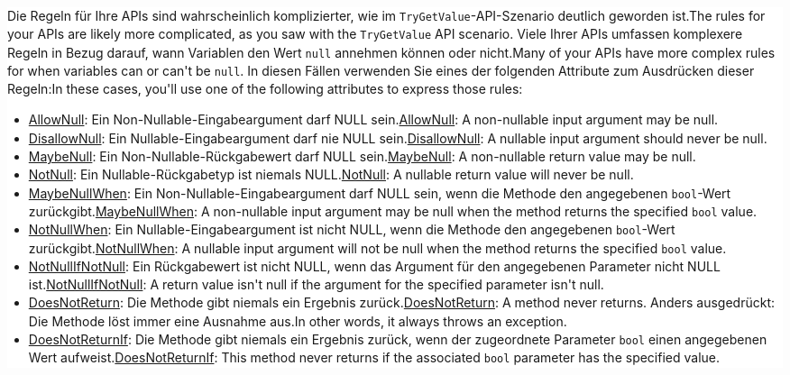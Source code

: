 <span data-ttu-id="efc77-129">Die Regeln für Ihre APIs sind wahrscheinlich komplizierter, wie im `TryGetValue`-API-Szenario deutlich geworden ist.</span><span class="sxs-lookup"><span data-stu-id="efc77-129">The rules for your APIs are likely more complicated, as you saw with the `TryGetValue` API scenario.</span></span> <span data-ttu-id="efc77-130">Viele Ihrer APIs umfassen komplexere Regeln in Bezug darauf, wann Variablen den Wert `null` annehmen können oder nicht.</span><span class="sxs-lookup"><span data-stu-id="efc77-130">Many of your APIs have more complex rules for when variables can or can't be `null`.</span></span> <span data-ttu-id="efc77-131">In diesen Fällen verwenden Sie eines der folgenden Attribute zum Ausdrücken dieser Regeln:</span><span class="sxs-lookup"><span data-stu-id="efc77-131">In these cases, you'll use one of the following attributes to express those rules:</span></span>

- <span data-ttu-id="efc77-132">[AllowNull](xref:System.Diagnostics.CodeAnalysis.AllowNullAttribute): Ein Non-Nullable-Eingabeargument darf NULL sein.</span><span class="sxs-lookup"><span data-stu-id="efc77-132">[AllowNull](xref:System.Diagnostics.CodeAnalysis.AllowNullAttribute): A non-nullable input argument may be null.</span></span>
- <span data-ttu-id="efc77-133">[DisallowNull](xref:System.Diagnostics.CodeAnalysis.DisallowNullAttribute): Ein Nullable-Eingabeargument darf nie NULL sein.</span><span class="sxs-lookup"><span data-stu-id="efc77-133">[DisallowNull](xref:System.Diagnostics.CodeAnalysis.DisallowNullAttribute): A nullable input argument should never be null.</span></span>
- <span data-ttu-id="efc77-134">[MaybeNull](xref:System.Diagnostics.CodeAnalysis.MaybeNullAttribute): Ein Non-Nullable-Rückgabewert darf NULL sein.</span><span class="sxs-lookup"><span data-stu-id="efc77-134">[MaybeNull](xref:System.Diagnostics.CodeAnalysis.MaybeNullAttribute): A non-nullable return value may be null.</span></span>
- <span data-ttu-id="efc77-135">[NotNull](xref:System.Diagnostics.CodeAnalysis.NotNullAttribute): Ein Nullable-Rückgabetyp ist niemals NULL.</span><span class="sxs-lookup"><span data-stu-id="efc77-135">[NotNull](xref:System.Diagnostics.CodeAnalysis.NotNullAttribute): A nullable return value will never be null.</span></span>
- <span data-ttu-id="efc77-136">[MaybeNullWhen](xref:System.Diagnostics.CodeAnalysis.MaybeNullWhenAttribute): Ein Non-Nullable-Eingabeargument darf NULL sein, wenn die Methode den angegebenen `bool`-Wert zurückgibt.</span><span class="sxs-lookup"><span data-stu-id="efc77-136">[MaybeNullWhen](xref:System.Diagnostics.CodeAnalysis.MaybeNullWhenAttribute): A non-nullable input argument may be null when the method returns the specified `bool` value.</span></span>
- <span data-ttu-id="efc77-137">[NotNullWhen](xref:System.Diagnostics.CodeAnalysis.NotNullWhenAttribute): Ein Nullable-Eingabeargument ist nicht NULL, wenn die Methode den angegebenen `bool`-Wert zurückgibt.</span><span class="sxs-lookup"><span data-stu-id="efc77-137">[NotNullWhen](xref:System.Diagnostics.CodeAnalysis.NotNullWhenAttribute): A nullable input argument will not be null when the method returns the specified `bool` value.</span></span>
- <span data-ttu-id="efc77-138">[NotNullIfNotNull](xref:System.Diagnostics.CodeAnalysis.NotNullIfNotNullAttribute): Ein Rückgabewert ist nicht NULL, wenn das Argument für den angegebenen Parameter nicht NULL ist.</span><span class="sxs-lookup"><span data-stu-id="efc77-138">[NotNullIfNotNull](xref:System.Diagnostics.CodeAnalysis.NotNullIfNotNullAttribute): A return value isn't null if the argument for the specified parameter isn't null.</span></span>
- <span data-ttu-id="efc77-139">[DoesNotReturn](xref:System.Diagnostics.CodeAnalysis.DoesNotReturnAttribute): Die Methode gibt niemals ein Ergebnis zurück.</span><span class="sxs-lookup"><span data-stu-id="efc77-139">[DoesNotReturn](xref:System.Diagnostics.CodeAnalysis.DoesNotReturnAttribute): A method never returns.</span></span> <span data-ttu-id="efc77-140">Anders ausgedrückt: Die Methode löst immer eine Ausnahme aus.</span><span class="sxs-lookup"><span data-stu-id="efc77-140">In other words, it always throws an exception.</span></span>
- <span data-ttu-id="efc77-141">[DoesNotReturnIf](xref:System.Diagnostics.CodeAnalysis.DoesNotReturnIfAttribute): Die Methode gibt niemals ein Ergebnis zurück, wenn der zugeordnete Parameter `bool` einen angegebenen Wert aufweist.</span><span class="sxs-lookup"><span data-stu-id="efc77-141">[DoesNotReturnIf](xref:System.Diagnostics.CodeAnalysis.DoesNotReturnIfAttribute): This method never returns if the associated `bool` parameter has the specified value.</span></span>
